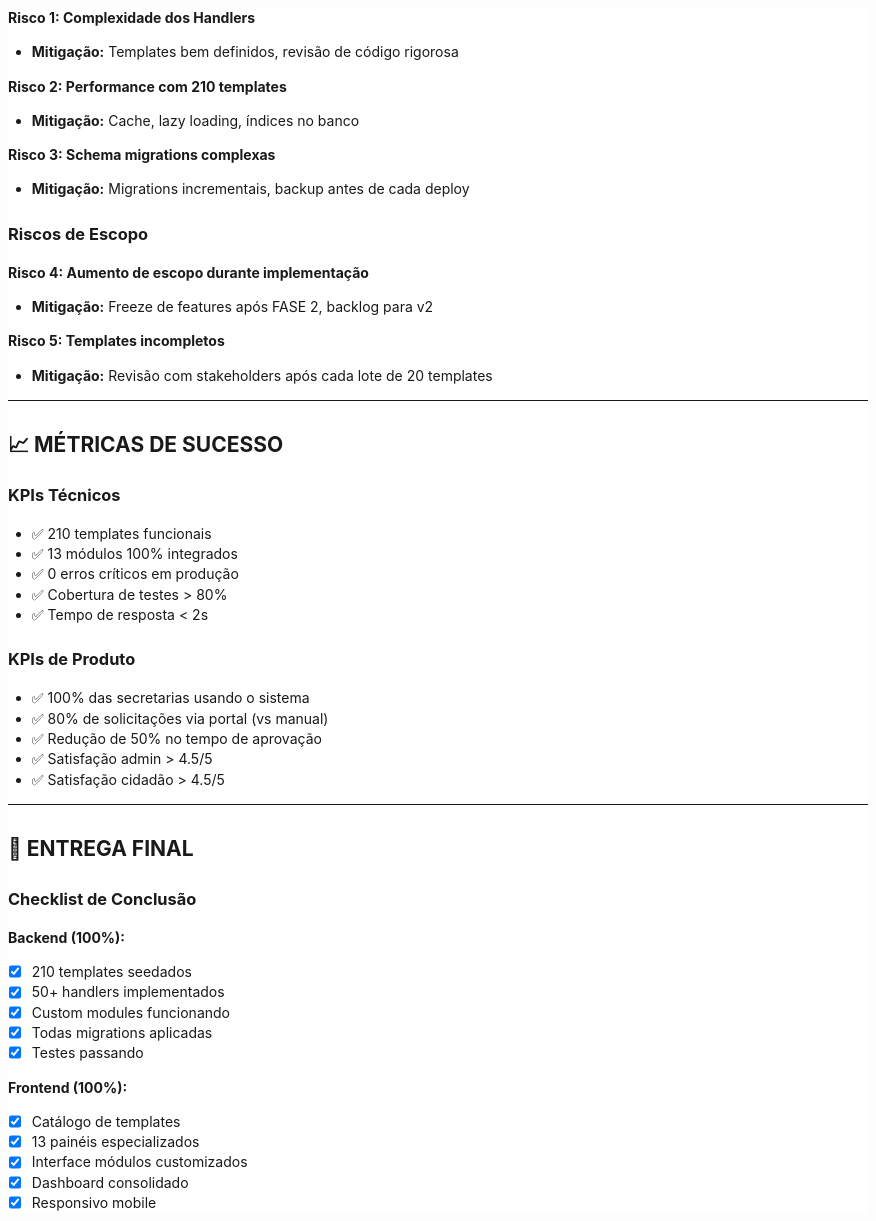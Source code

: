 **Risco 1: Complexidade dos Handlers**
- **Mitigação:** Templates bem definidos, revisão de código rigorosa

**Risco 2: Performance com 210 templates**
- **Mitigação:** Cache, lazy loading, índices no banco

**Risco 3: Schema migrations complexas**
- **Mitigação:** Migrations incrementais, backup antes de cada deploy

### Riscos de Escopo

**Risco 4: Aumento de escopo durante implementação**
- **Mitigação:** Freeze de features após FASE 2, backlog para v2

**Risco 5: Templates incompletos**
- **Mitigação:** Revisão com stakeholders após cada lote de 20 templates

---

## 📈 MÉTRICAS DE SUCESSO

### KPIs Técnicos

- ✅ 210 templates funcionais
- ✅ 13 módulos 100% integrados
- ✅ 0 erros críticos em produção
- ✅ Cobertura de testes > 80%
- ✅ Tempo de resposta < 2s

### KPIs de Produto

- ✅ 100% das secretarias usando o sistema
- ✅ 80% de solicitações via portal (vs manual)
- ✅ Redução de 50% no tempo de aprovação
- ✅ Satisfação admin > 4.5/5
- ✅ Satisfação cidadão > 4.5/5

---

## 🎯 ENTREGA FINAL

### Checklist de Conclusão

**Backend (100%):**
- [x] 210 templates seedados
- [x] 50+ handlers implementados
- [x] Custom modules funcionando
- [x] Todas migrations aplicadas
- [x] Testes passando

**Frontend (100%):**
- [x] Catálogo de templates
- [x] 13 painéis especializados
- [x] Interface módulos customizados
- [x] Dashboard consolidado
- [x] Responsivo mobile
